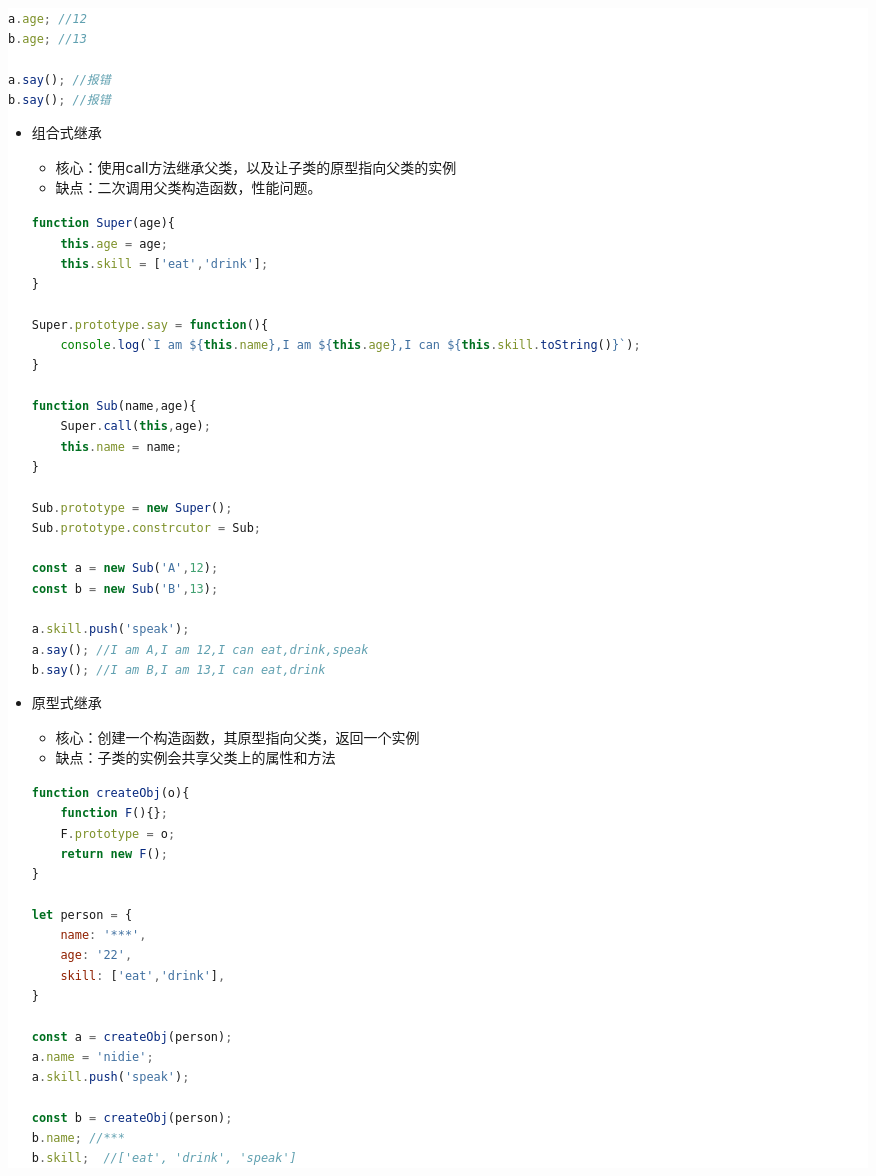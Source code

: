   ```js
  a.age; //12
  b.age; //13
  
  a.say(); //报错
  b.say(); //报错
  ```

  

- 组合式继承

  - 核心：使用call方法继承父类，以及让子类的原型指向父类的实例
  - 缺点：二次调用父类构造函数，性能问题。

  ```js
  function Super(age){
      this.age = age;
      this.skill = ['eat','drink'];
  }
  
  Super.prototype.say = function(){
      console.log(`I am ${this.name},I am ${this.age},I can ${this.skill.toString()}`);
  }
  
  function Sub(name,age){
      Super.call(this,age);
      this.name = name;
  }
  
  Sub.prototype = new Super();
  Sub.prototype.constrcutor = Sub;
  
  const a = new Sub('A',12);
  const b = new Sub('B',13);
  
  a.skill.push('speak');
  a.say(); //I am A,I am 12,I can eat,drink,speak
  b.say(); //I am B,I am 13,I can eat,drink
  ```

  

- 原型式继承

  - 核心：创建一个构造函数，其原型指向父类，返回一个实例
  - 缺点：子类的实例会共享父类上的属性和方法

  ```js
  function createObj(o){
      function F(){};
      F.prototype = o;
      return new F();
  }
  
  let person = {
      name: '***',
      age: '22',
      skill: ['eat','drink'],
  }
  
  const a = createObj(person);
  a.name = 'nidie';
  a.skill.push('speak');
  
  const b = createObj(person);
  b.name; //***
  b.skill;  //['eat', 'drink', 'speak']
  ```

